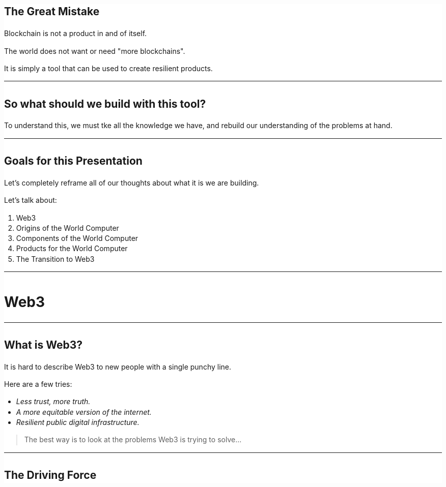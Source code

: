 
## The Great Mistake

Blockchain is not a product in and of itself.

The world does not want or need "more blockchains".

It is simply a tool that can be used to create resilient products.

---

## So what should we build with this tool?

To understand this, we must tke all the knowledge we have, and rebuild our understanding of the problems at hand.

---

## Goals for this Presentation

Let’s completely reframe all of our thoughts about what it is we are building.

Let’s talk about:

1. Web3
1. Origins of the World Computer
1. Components of the World Computer
1. Products for the World Computer
1. The Transition to Web3

---



# Web3

---

## What is Web3?

It is hard to describe Web3 to new people with a single punchy line.

Here are a few tries:

- _Less trust, more truth._
- _A more equitable version of the internet._
- _Resilient public digital infrastructure._

> The best way is to look at the problems Web3 is trying to solve...

---

## The Driving Force
